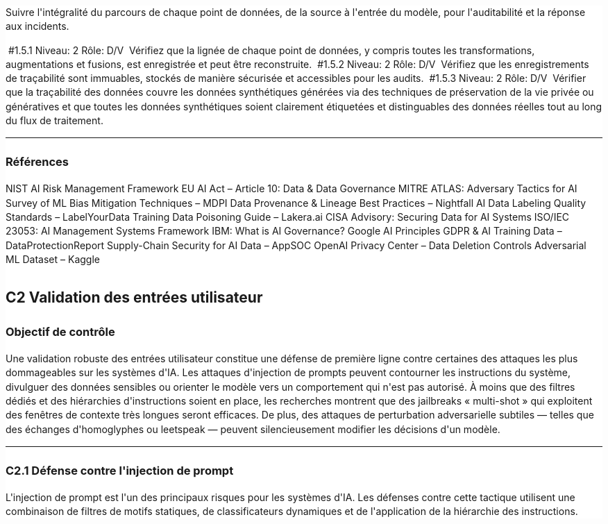 Suivre l'intégralité du parcours de chaque point de données, de la source à l'entrée du modèle, pour l'auditabilité et la réponse aux incidents.

 #1.5.1    Niveau: 2    Rôle: D/V
 Vérifiez que la lignée de chaque point de données, y compris toutes les transformations, augmentations et fusions, est enregistrée et peut être reconstruite.
 #1.5.2    Niveau: 2    Rôle: D/V
 Vérifiez que les enregistrements de traçabilité sont immuables, stockés de manière sécurisée et accessibles pour les audits.
 #1.5.3    Niveau: 2    Rôle: D/V
 Vérifier que la traçabilité des données couvre les données synthétiques générées via des techniques de préservation de la vie privée ou génératives et que toutes les données synthétiques soient clairement étiquetées et distinguables des données réelles tout au long du flux de traitement.

---

### Références

NIST AI Risk Management Framework
EU AI Act – Article 10: Data & Data Governance
MITRE ATLAS: Adversary Tactics for AI
Survey of ML Bias Mitigation Techniques – MDPI
Data Provenance & Lineage Best Practices – Nightfall AI
Data Labeling Quality Standards – LabelYourData
Training Data Poisoning Guide – Lakera.ai
CISA Advisory: Securing Data for AI Systems
ISO/IEC 23053: AI Management Systems Framework
IBM: What is AI Governance?
Google AI Principles
GDPR & AI Training Data – DataProtectionReport
Supply-Chain Security for AI Data – AppSOC
OpenAI Privacy Center – Data Deletion Controls
Adversarial ML Dataset – Kaggle

## C2 Validation des entrées utilisateur

### Objectif de contrôle

Une validation robuste des entrées utilisateur constitue une défense de première ligne contre certaines des attaques les plus dommageables sur les systèmes d'IA. Les attaques d'injection de prompts peuvent contourner les instructions du système, divulguer des données sensibles ou orienter le modèle vers un comportement qui n'est pas autorisé. À moins que des filtres dédiés et des hiérarchies d'instructions soient en place, les recherches montrent que des jailbreaks « multi-shot » qui exploitent des fenêtres de contexte très longues seront efficaces. De plus, des attaques de perturbation adversarielle subtiles — telles que des échanges d'homoglyphes ou leetspeak — peuvent silencieusement modifier les décisions d'un modèle.

---

### C2.1 Défense contre l'injection de prompt

L'injection de prompt est l'un des principaux risques pour les systèmes d'IA. Les défenses contre cette tactique utilisent une combinaison de filtres de motifs statiques, de classificateurs dynamiques et de l'application de la hiérarchie des instructions.
